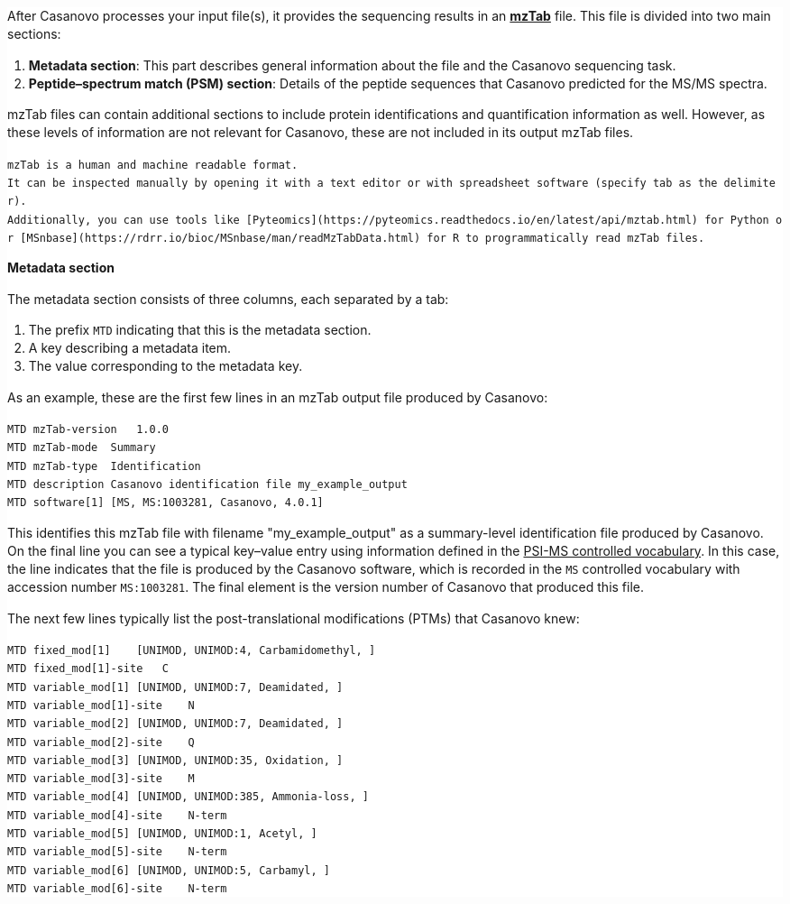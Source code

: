 After Casanovo processes your input file(s), it provides the sequencing results in an **[mzTab]((https://doi.org/10.1074/mcp.O113.036681))** file.
This file is divided into two main sections:

1. **Metadata section**: This part describes general information about the file and the Casanovo sequencing task.
2. **Peptide–spectrum match (PSM) section**: Details of the peptide sequences that Casanovo predicted for the MS/MS spectra.

mzTab files can contain additional sections to include protein identifications and quantification information as well.
However, as these levels of information are not relevant for Casanovo, these are not included in its output mzTab files.

```{tip}
mzTab is a human and machine readable format.
It can be inspected manually by opening it with a text editor or with spreadsheet software (specify tab as the delimiter).
Additionally, you can use tools like [Pyteomics](https://pyteomics.readthedocs.io/en/latest/api/mztab.html) for Python or [MSnbase](https://rdrr.io/bioc/MSnbase/man/readMzTabData.html) for R to programmatically read mzTab files.
```

**Metadata section**

The metadata section consists of three columns, each separated by a tab:
1. The prefix `MTD` indicating that this is the metadata section.
2. A key describing a metadata item.
3. The value corresponding to the metadata key.

As an example, these are the first few lines in an mzTab output file produced by Casanovo:

```
MTD	mzTab-version	1.0.0
MTD	mzTab-mode	Summary
MTD	mzTab-type	Identification
MTD	description	Casanovo identification file my_example_output
MTD	software[1]	[MS, MS:1003281, Casanovo, 4.0.1]
```

This identifies this mzTab file with filename "my_example_output" as a summary-level identification file produced by Casanovo.
On the final line you can see a typical key–value entry using information defined in the [PSI-MS controlled vocabulary](https://github.com/HUPO-PSI/psi-ms-CV/).
In this case, the line indicates that the file is produced by the Casanovo software, which is recorded in the `MS` controlled vocabulary with accession number `MS:1003281`.
The final element is the version number of Casanovo that produced this file.

The next few lines typically list the post-translational modifications (PTMs) that Casanovo knew:

```
MTD	fixed_mod[1]	[UNIMOD, UNIMOD:4, Carbamidomethyl, ]
MTD	fixed_mod[1]-site	C
MTD	variable_mod[1]	[UNIMOD, UNIMOD:7, Deamidated, ]
MTD	variable_mod[1]-site	N
MTD	variable_mod[2]	[UNIMOD, UNIMOD:7, Deamidated, ]
MTD	variable_mod[2]-site	Q
MTD	variable_mod[3]	[UNIMOD, UNIMOD:35, Oxidation, ]
MTD	variable_mod[3]-site	M
MTD	variable_mod[4]	[UNIMOD, UNIMOD:385, Ammonia-loss, ]
MTD	variable_mod[4]-site	N-term
MTD	variable_mod[5]	[UNIMOD, UNIMOD:1, Acetyl, ]
MTD	variable_mod[5]-site	N-term
MTD	variable_mod[6]	[UNIMOD, UNIMOD:5, Carbamyl, ]
MTD	variable_mod[6]-site	N-term
```
